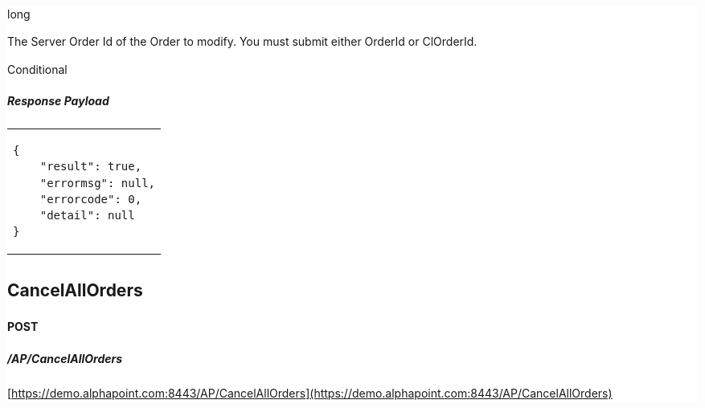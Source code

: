 long

</td>

<td class="confluenceTd">

The Server Order Id of the Order to modify. You must submit either OrderId or ClOrderId.

</td>

<td class="confluenceTd">

Conditional

</td>

</tr>

</tbody>

</table>

##### Response Payload

<table class="wysiwyg-macro" data-macro-name="code" data-macro-id="0e3c43c8-fa2f-4409-a4e1-a3817707f271" data-macro-parameters="language=js" data-macro-schema-version="1" style="background-image: url(https://alphapoint.atlassian.net/wiki/plugins/servlet/confluence/placeholder/macro-heading?definition=e2NvZGU6bGFuZ3VhZ2U9anN9&amp;locale=en_US&amp;version=2); background-repeat: no-repeat;" data-macro-body-type="PLAIN_TEXT">

<tbody>

<tr>

<td class="wysiwyg-macro-body">

<pre>{
	"result": true,
	"errormsg": null,
	"errorcode": 0,
	"detail": null
}</pre>

</td>

</tr>

</tbody>

</table>

## CancelAllOrders

#### POST

##### /AP/CancelAllOrders

[https://demo.alphapoint.com:8443/AP/CancelAllOrders](https://demo.alphapoint.com:8443/AP/CancelAllOrders)
